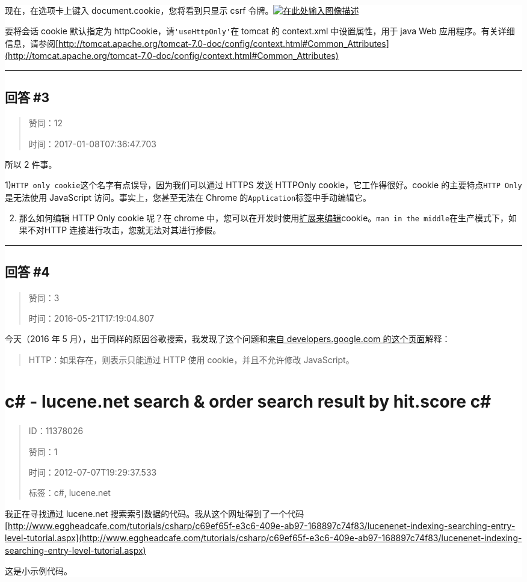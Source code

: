 现在，在选项卡上键入 document.cookie，您将看到只显示 csrf 令牌。[![在此处输入图像描述](../Images/a9a685781f42bb78e9ca2d69241be822.png)](https://i.stack.imgur.com/2sHP5.png)

要将会话 cookie 默认指定为 httpCookie，请`'useHttpOnly'`在 tomcat 的 context.xml 中设置属性，用于 java Web 应用程序。有关详细信息，请参阅[http://tomcat.apache.org/tomcat-7.0-doc/config/context.html#Common_Attributes](http://tomcat.apache.org/tomcat-7.0-doc/config/context.html#Common_Attributes)

* * *

## 回答 #3

> 赞同：12
> 
> 时间：2017-01-08T07:36:47.703

所以 2 件事。

1)`HTTP only cookie`这个名字有点误导，因为我们可以通过 HTTPS 发送 HTTPOnly cookie，它工作得很好。cookie 的主要特点`HTTP Only`是无法使用 JavaScript 访问。事实上，您甚至无法在 Chrome 的`Application`标签中手动编辑它。

2) 那么如何编辑 HTTP Only cookie 呢？在 chrome 中，您可以在开发时使用[扩展来编辑](https://chrome.google.com/webstore/detail/editthiscookie/fngmhnnpilhplaeedifhccceomclgfbg?hl=en)cookie。`man in the middle`在生产模式下，如果不对HTTP 连接进行攻击，您就无法对其进行掺假。

* * *

## 回答 #4

> 赞同：3
> 
> 时间：2016-05-21T17:19:04.807

今天（2016 年 5 月），出于同样的原因谷歌搜索，我发现了这个问题和[来自 developers.google.com 的这个页面](https://developers.google.com/web/tools/chrome-devtools/iterate/manage-data/cookies#learn-about-each-cookie)解释：

> HTTP：如果存在，则表示只能通过 HTTP 使用 cookie，并且不允许修改 JavaScript。

# c# - lucene.net search & order search result by hit.score c#

> ID：11378026
> 
> 赞同：1
> 
> 时间：2012-07-07T19:29:37.533
> 
> 标签：c#, lucene.net

我正在寻找通过 lucene.net 搜索索引数据的代码。我从这个网址得到了一个代码 [http://www.eggheadcafe.com/tutorials/csharp/c69ef65f-e3c6-409e-ab97-168897c74f83/lucenenet-indexing-searching-entry-level-tutorial.aspx](http://www.eggheadcafe.com/tutorials/csharp/c69ef65f-e3c6-409e-ab97-168897c74f83/lucenenet-indexing-searching-entry-level-tutorial.aspx)

这是小示例代码。
